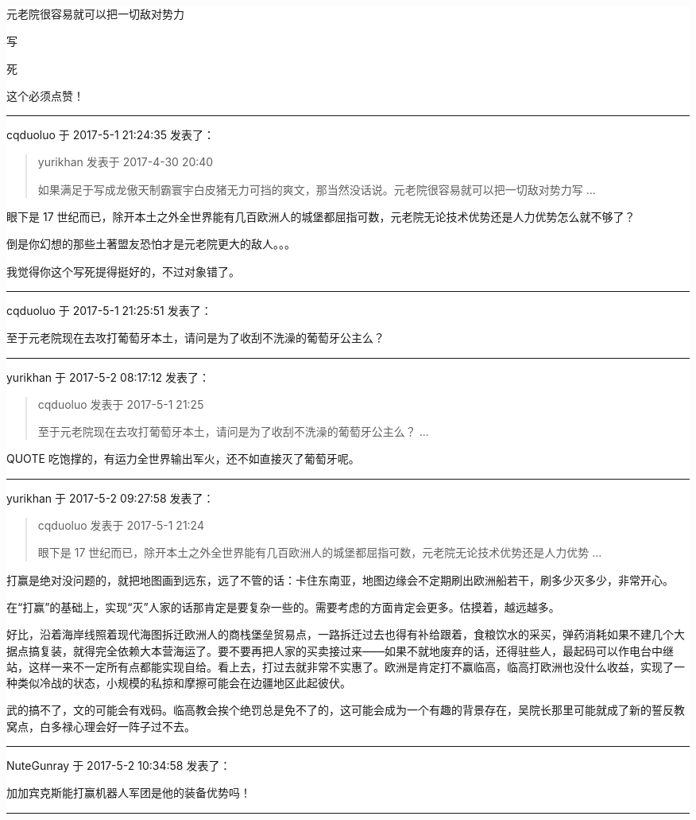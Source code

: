 元老院很容易就可以把一切敌对势力

写

死

这个必须点赞！

---

cqduoluo 于 2017-5-1 21:24:35 发表了：

> yurikhan 发表于 2017-4-30 20:40
>
> 如果满足于写成龙傲天制霸寰宇白皮猪无力可挡的爽文，那当然没话说。元老院很容易就可以把一切敌对势力写 ...

眼下是 17 世纪而已，除开本土之外全世界能有几百欧洲人的城堡都屈指可数，元老院无论技术优势还是人力优势怎么就不够了？

倒是你幻想的那些土著盟友恐怕才是元老院更大的敌人。。。

我觉得你这个写死提得挺好的，不过对象错了。

---

cqduoluo 于 2017-5-1 21:25:51 发表了：

至于元老院现在去攻打葡萄牙本土，请问是为了收刮不洗澡的葡萄牙公主么？

---

yurikhan 于 2017-5-2 08:17:12 发表了：

> cqduoluo 发表于 2017-5-1 21:25
>
> 至于元老院现在去攻打葡萄牙本土，请问是为了收刮不洗澡的葡萄牙公主么？ ...

QUOTE 吃饱撑的，有运力全世界输出军火，还不如直接灭了葡萄牙呢。

---

yurikhan 于 2017-5-2 09:27:58 发表了：

> cqduoluo 发表于 2017-5-1 21:24
>
> 眼下是 17 世纪而已，除开本土之外全世界能有几百欧洲人的城堡都屈指可数，元老院无论技术优势还是人力优势 ...

打赢是绝对没问题的，就把地图画到远东，远了不管的话：卡住东南亚，地图边缘会不定期刷出欧洲船若干，刷多少灭多少，非常开心。

在“打赢”的基础上，实现“灭”人家的话那肯定是要复杂一些的。需要考虑的方面肯定会更多。估摸着，越远越多。

好比，沿着海岸线照着现代海图拆迁欧洲人的商栈堡垒贸易点，一路拆迁过去也得有补给跟着，食粮饮水的采买，弹药消耗如果不建几个大据点搞复装，就得完全依赖大本营海运了。要不要再把人家的买卖接过来——如果不就地废弃的话，还得驻些人，最起码可以作电台中继站，这样一来不一定所有点都能实现自给。看上去，打过去就非常不实惠了。欧洲是肯定打不赢临高，临高打欧洲也没什么收益，实现了一种类似冷战的状态，小规模的私掠和摩擦可能会在边疆地区此起彼伏。

武的搞不了，文的可能会有戏码。临高教会挨个绝罚总是免不了的，这可能会成为一个有趣的背景存在，吴院长那里可能就成了新的誓反教窝点，白多禄心理会好一阵子过不去。

---

NuteGunray 于 2017-5-2 10:34:58 发表了：

加加宾克斯能打赢机器人军团是他的装备优势吗！

---